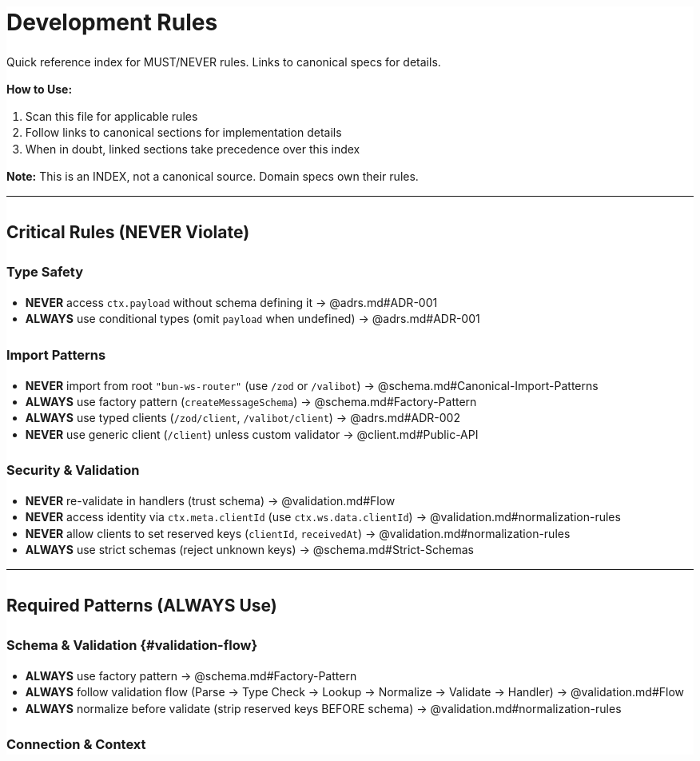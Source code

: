 # Development Rules

Quick reference index for MUST/NEVER rules. Links to canonical specs for details.

**How to Use:**

1. Scan this file for applicable rules
2. Follow links to canonical sections for implementation details
3. When in doubt, linked sections take precedence over this index

**Note:** This is an INDEX, not a canonical source. Domain specs own their rules.

---

## Critical Rules (NEVER Violate)

### Type Safety

- **NEVER** access `ctx.payload` without schema defining it → @adrs.md#ADR-001
- **ALWAYS** use conditional types (omit `payload` when undefined) → @adrs.md#ADR-001

### Import Patterns

- **NEVER** import from root `"bun-ws-router"` (use `/zod` or `/valibot`) → @schema.md#Canonical-Import-Patterns
- **ALWAYS** use factory pattern (`createMessageSchema`) → @schema.md#Factory-Pattern
- **ALWAYS** use typed clients (`/zod/client`, `/valibot/client`) → @adrs.md#ADR-002
- **NEVER** use generic client (`/client`) unless custom validator → @client.md#Public-API

### Security & Validation

- **NEVER** re-validate in handlers (trust schema) → @validation.md#Flow
- **NEVER** access identity via `ctx.meta.clientId` (use `ctx.ws.data.clientId`) → @validation.md#normalization-rules
- **NEVER** allow clients to set reserved keys (`clientId`, `receivedAt`) → @validation.md#normalization-rules
- **ALWAYS** use strict schemas (reject unknown keys) → @schema.md#Strict-Schemas

---

## Required Patterns (ALWAYS Use)

### Schema & Validation {#validation-flow}

- **ALWAYS** use factory pattern → @schema.md#Factory-Pattern
- **ALWAYS** follow validation flow (Parse → Type Check → Lookup → Normalize → Validate → Handler) → @validation.md#Flow
- **ALWAYS** normalize before validate (strip reserved keys BEFORE schema) → @validation.md#normalization-rules

### Connection & Context
